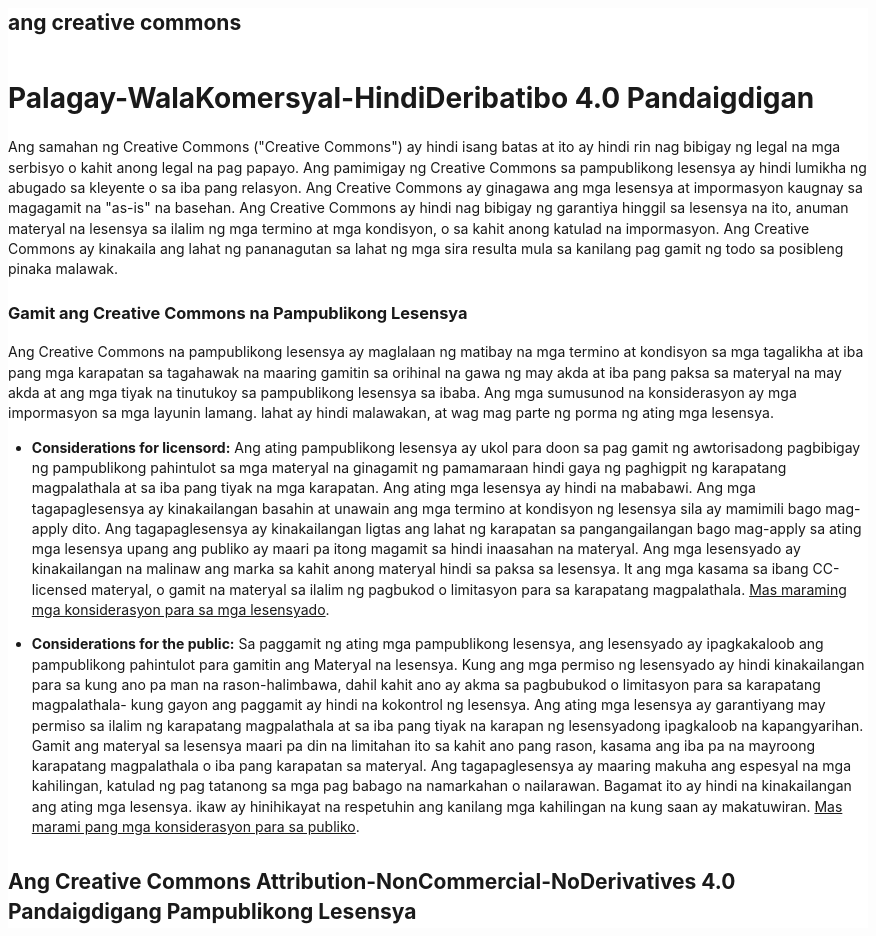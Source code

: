 ## ang creative commons

# Palagay-WalaKomersyal-HindiDeribatibo 4.0 Pandaigdigan

Ang samahan ng Creative Commons ("Creative Commons") ay hindi isang batas at ito ay hindi rin nag bibigay ng legal na mga serbisyo o kahit anong legal na pag papayo. Ang pamimigay ng Creative Commons sa pampublikong lesensya ay hindi lumikha ng abugado sa kleyente o sa iba pang relasyon. Ang Creative Commons ay ginagawa ang mga lesensya at impormasyon kaugnay sa magagamit na "as-is" na basehan. Ang Creative Commons ay hindi nag bibigay ng garantiya hinggil sa lesensya na ito, anuman materyal na lesensya sa ilalim ng mga termino at mga kondisyon, o sa kahit anong katulad na impormasyon. Ang Creative Commons ay kinakaila ang lahat ng pananagutan sa lahat ng mga sira resulta mula sa kanilang pag gamit ng todo sa posibleng pinaka malawak.

### Gamit ang Creative Commons na Pampublikong Lesensya

Ang Creative Commons na pampublikong lesensya ay maglalaan ng matibay na mga termino at kondisyon sa mga tagalikha at iba pang mga karapatan sa tagahawak na maaring gamitin sa orihinal na gawa ng may akda at iba pang paksa sa materyal na may akda at ang mga tiyak na tinutukoy sa pampublikong lesensya sa ibaba. Ang mga sumusunod na konsiderasyon ay mga impormasyon sa mga layunin lamang. lahat ay hindi malawakan, at wag mag parte ng porma ng ating mga lesensya.

* **Considerations for licensord:** Ang ating pampublikong lesensya ay ukol para doon sa pag gamit ng awtorisadong pagbibigay ng pampublikong pahintulot sa mga materyal na ginagamit ng pamamaraan hindi gaya ng paghigpit ng karapatang magpalathala at sa iba pang tiyak na mga karapatan. Ang ating mga lesensya ay hindi na mababawi. Ang mga tagapaglesensya ay kinakailangan basahin at unawain ang mga termino at kondisyon ng lesensya sila ay mamimili bago mag-apply dito. Ang tagapaglesensya ay kinakailangan ligtas ang lahat ng karapatan sa pangangailangan bago mag-apply sa ating mga lesensya upang ang publiko ay maari pa itong magamit sa hindi inaasahan na materyal. Ang mga lesensyado ay kinakailangan na malinaw ang marka sa kahit anong materyal hindi sa paksa sa lesensya. It ang mga kasama sa ibang CC-licensed materyal, o gamit na materyal sa ilalim ng pagbukod o limitasyon para sa karapatang magpalathala. [Mas maraming mga konsiderasyon para sa mga lesensyado](http://wiki.creativecommons.org/Considerations_for_licensors_and_licensees#Considerations_for_licensors).

* **Considerations for the public:** Sa paggamit ng ating mga pampublikong lesensya, ang lesensyado ay ipagkakaloob ang pampublikong pahintulot para gamitin ang Materyal na lesensya. Kung ang mga permiso ng lesensyado ay hindi kinakailangan para sa kung ano pa man na rason-halimbawa, dahil kahit ano ay akma sa pagbubukod o limitasyon para sa karapatang magpalathala- kung gayon ang paggamit ay hindi na kokontrol ng lesensya. Ang ating mga lesensya ay garantiyang may permiso sa ilalim ng karapatang magpalathala at sa iba pang tiyak na karapan ng lesensyadong ipagkaloob na kapangyarihan. Gamit ang materyal sa lesensya maari pa din na limitahan ito sa kahit ano pang rason, kasama ang iba pa na mayroong karapatang magpalathala o iba pang karapatan sa materyal. Ang tagapaglesensya ay maaring makuha ang espesyal na mga kahilingan, katulad ng pag tatanong sa mga pag babago na namarkahan o nailarawan. Bagamat ito ay hindi na kinakailangan ang ating mga lesensya. ikaw ay hinihikayat na respetuhin ang kanilang mga kahilingan na kung saan ay makatuwiran. [Mas marami pang mga konsiderasyon para sa publiko](http://wiki.creativecommons.org/Considerations_for_licensors_and_licensees#Considerations_for_licensees).

## Ang Creative Commons Attribution-NonCommercial-NoDerivatives 4.0 Pandaigdigang Pampublikong Lesensya
